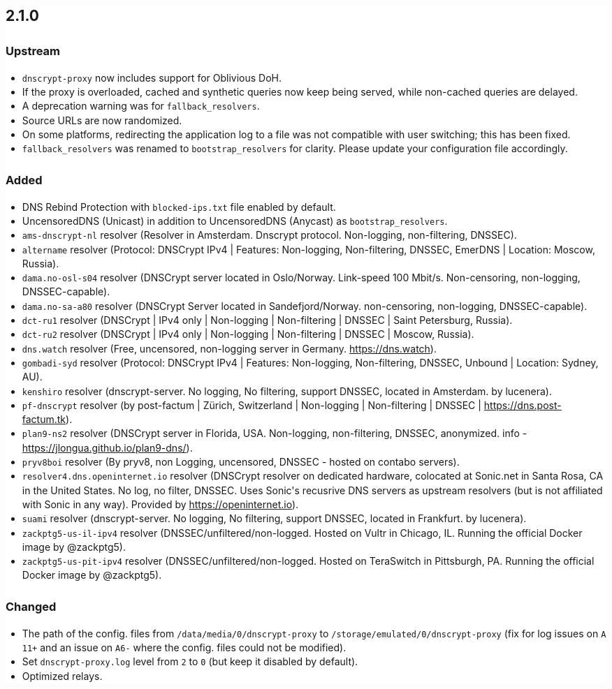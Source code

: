 ## 2.1.0
### Upstream
- `dnscrypt-proxy` now includes support for Oblivious DoH.
- If the proxy is overloaded, cached and synthetic queries now keep being
served, while non-cached queries are delayed.
- A deprecation warning was for `fallback_resolvers`.
- Source URLs are now randomized.
- On some platforms, redirecting the application log to a file was not
compatible with user switching; this has been fixed.
- `fallback_resolvers` was renamed to `bootstrap_resolvers` for
clarity. Please update your configuration file accordingly.

### Added
- DNS Rebind Protection with `blocked-ips.txt` file enabled by default.
- UncensoredDNS (Unicast) in addition to UncensoredDNS (Anycast) as `bootstrap_resolvers`.
- `ams-dnscrypt-nl` resolver (Resolver in Amsterdam. Dnscrypt protocol. Non-logging, non-filtering, DNSSEC).
- `altername` resolver (Protocol: DNSCrypt IPv4 | Features: Non-logging, Non-filtering, DNSSEC, EmerDNS | Location: Moscow, Russia).
- `dama.no-osl-s04` resolver (DNSCrypt server located in Oslo/Norway. Link-speed 100 Mbit/s. Non-censoring, non-logging, DNSSEC-capable).
- `dama.no-sa-a80` resolver (DNSCrypt Server located in Sandefjord/Norway. non-censoring, non-logging, DNSSEC-capable).
- `dct-ru1` resolver (DNSCrypt | IPv4 only | Non-logging | Non-filtering | DNSSEC | Saint Petersburg, Russia).
- `dct-ru2` resolver (DNSCrypt | IPv4 only | Non-logging | Non-filtering | DNSSEC | Moscow, Russia).
- `dns.watch` resolver (Free, uncensored, non-logging server in Germany. https://dns.watch).
- `gombadi-syd` resolver (Protocol: DNSCrypt IPv4 | Features: Non-logging, Non-filtering, DNSSEC, Unbound | Location: Sydney, AU).
- `kenshiro` resolver (dnscrypt-server. No logging, No filtering, support DNSSEC, located in Amsterdam. by lucenera).
- `pf-dnscrypt` resolver (by post-factum | Zürich, Switzerland | Non-logging | Non-filtering | DNSSEC | https://dns.post-factum.tk).
- `plan9-ns2` resolver (DNSCrypt server in Florida, USA. Non-logging, non-filtering, DNSSEC, anonymized. info - https://jlongua.github.io/plan9-dns/).
- `pryv8boi` resolver (By pryv8, non Logging, uncensored, DNSSEC - hosted on contabo servers).
- `resolver4.dns.openinternet.io` resolver (DNSCrypt resolver on dedicated hardware, colocated at Sonic.net in Santa Rosa, CA in the United States. No log, no filter, DNSSEC. Uses Sonic's recusrive DNS servers as upstream resolvers (but is not affiliated with Sonic in any way). Provided by https://openinternet.io).
- `suami` resolver (dnscrypt-server. No logging, No filtering, support DNSSEC, located in Frankfurt. by lucenera).
- `zackptg5-us-il-ipv4` resolver (DNSSEC/unfiltered/non-logged. Hosted on Vultr in Chicago, IL. Running the official Docker image by @zackptg5).
- `zackptg5-us-pit-ipv4` resolver (DNSSEC/unfiltered/non-logged. Hosted on TeraSwitch in Pittsburgh, PA. Running the official Docker image by @zackptg5).

### Changed
- The path of the config. files from `/data/media/0/dnscrypt-proxy` to `/storage/emulated/0/dnscrypt-proxy` (fix for log issues on `A11+` and an issue on `A6-` where the config. files could not be modified).
- Set `dnscrypt-proxy.log` level from `2` to `0` (but keep it disabled by default).
- Optimized relays.
